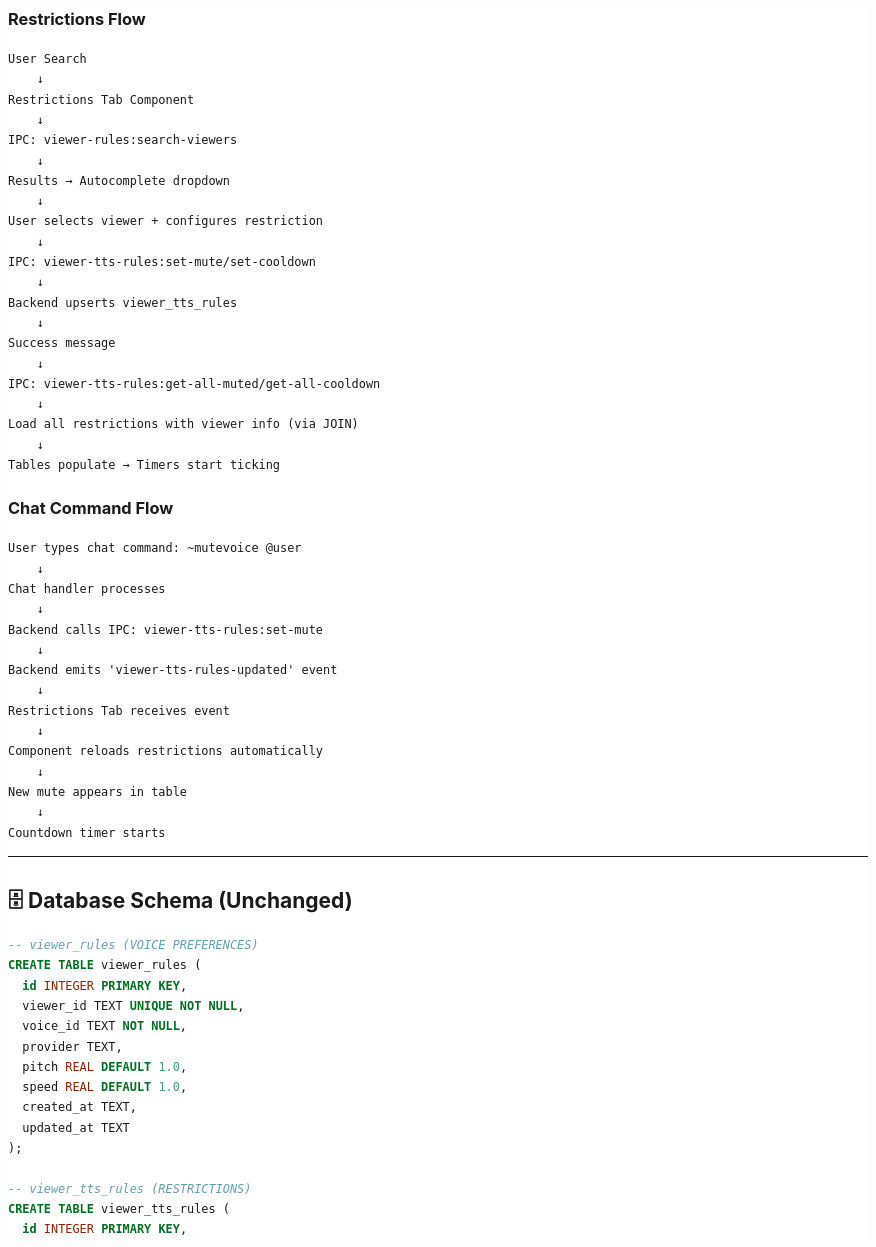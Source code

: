 ### Restrictions Flow
```
User Search
    ↓
Restrictions Tab Component
    ↓
IPC: viewer-rules:search-viewers
    ↓
Results → Autocomplete dropdown
    ↓
User selects viewer + configures restriction
    ↓
IPC: viewer-tts-rules:set-mute/set-cooldown
    ↓
Backend upserts viewer_tts_rules
    ↓
Success message
    ↓
IPC: viewer-tts-rules:get-all-muted/get-all-cooldown
    ↓
Load all restrictions with viewer info (via JOIN)
    ↓
Tables populate → Timers start ticking
```

### Chat Command Flow
```
User types chat command: ~mutevoice @user
    ↓
Chat handler processes
    ↓
Backend calls IPC: viewer-tts-rules:set-mute
    ↓
Backend emits 'viewer-tts-rules-updated' event
    ↓
Restrictions Tab receives event
    ↓
Component reloads restrictions automatically
    ↓
New mute appears in table
    ↓
Countdown timer starts
```

---

## 🗄️ Database Schema (Unchanged)

```sql
-- viewer_rules (VOICE PREFERENCES)
CREATE TABLE viewer_rules (
  id INTEGER PRIMARY KEY,
  viewer_id TEXT UNIQUE NOT NULL,
  voice_id TEXT NOT NULL,
  provider TEXT,
  pitch REAL DEFAULT 1.0,
  speed REAL DEFAULT 1.0,
  created_at TEXT,
  updated_at TEXT
);

-- viewer_tts_rules (RESTRICTIONS)
CREATE TABLE viewer_tts_rules (
  id INTEGER PRIMARY KEY,
```